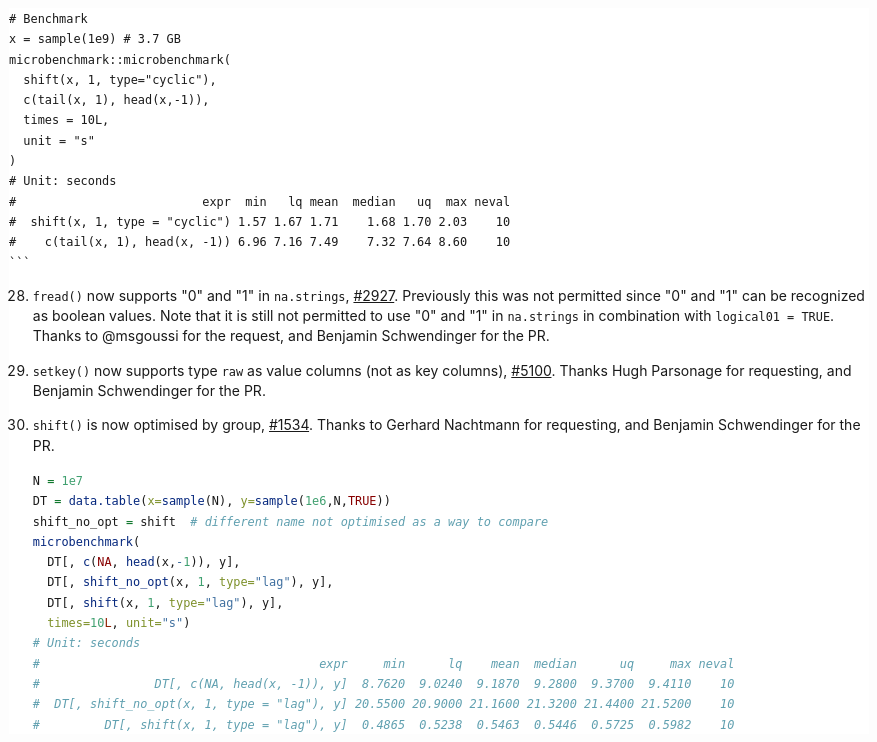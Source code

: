     # Benchmark
    x = sample(1e9) # 3.7 GB
    microbenchmark::microbenchmark(
      shift(x, 1, type="cyclic"),
      c(tail(x, 1), head(x,-1)),
      times = 10L,
      unit = "s"
    )
    # Unit: seconds
    #                          expr  min   lq mean  median   uq  max neval
    #  shift(x, 1, type = "cyclic") 1.57 1.67 1.71    1.68 1.70 2.03    10
    #    c(tail(x, 1), head(x, -1)) 6.96 7.16 7.49    7.32 7.64 8.60    10
    ```

28. `fread()` now supports "0" and "1" in `na.strings`, [#2927](https://github.com/Rdatatable/data.table/issues/2927). Previously this was not permitted since "0" and "1" can be recognized as boolean values. Note that it is still not permitted to use "0" and "1" in `na.strings` in combination with `logical01 = TRUE`. Thanks to @msgoussi for the request, and Benjamin Schwendinger for the PR.

29. `setkey()` now supports type `raw` as value columns (not as key columns), [#5100](https://github.com/Rdatatable/data.table/issues/5100). Thanks Hugh Parsonage for requesting, and Benjamin Schwendinger for the PR.

30. `shift()` is now optimised by group, [#1534](https://github.com/Rdatatable/data.table/issues/1534). Thanks to Gerhard Nachtmann for requesting, and Benjamin Schwendinger for the PR.

    ```R
    N = 1e7
    DT = data.table(x=sample(N), y=sample(1e6,N,TRUE))
    shift_no_opt = shift  # different name not optimised as a way to compare
    microbenchmark(
      DT[, c(NA, head(x,-1)), y],
      DT[, shift_no_opt(x, 1, type="lag"), y],
      DT[, shift(x, 1, type="lag"), y],
      times=10L, unit="s")
    # Unit: seconds
    #                                       expr     min      lq    mean  median      uq     max neval
    #                DT[, c(NA, head(x, -1)), y]  8.7620  9.0240  9.1870  9.2800  9.3700  9.4110    10
    #  DT[, shift_no_opt(x, 1, type = "lag"), y] 20.5500 20.9000 21.1600 21.3200 21.4400 21.5200    10
    #         DT[, shift(x, 1, type = "lag"), y]  0.4865  0.5238  0.5463  0.5446  0.5725  0.5982    10
    ```
